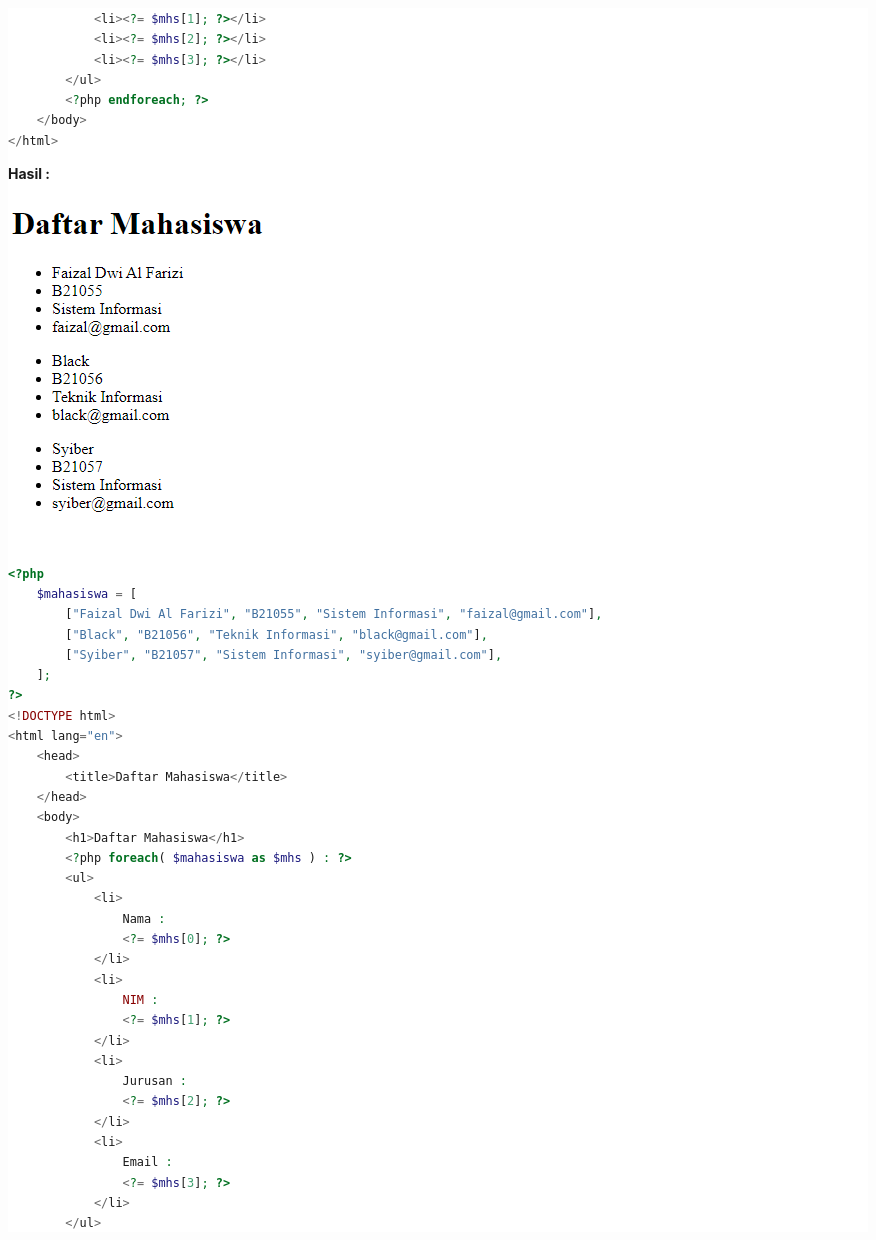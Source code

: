 ```php
            <li><?= $mhs[1]; ?></li>
            <li><?= $mhs[2]; ?></li>
            <li><?= $mhs[3]; ?></li>
        </ul>
        <?php endforeach; ?>
    </body>
</html>
```

**Hasil :**

![12](../asset/img/7/12.PNG)

```php
<?php
    $mahasiswa = [
        ["Faizal Dwi Al Farizi", "B21055", "Sistem Informasi", "faizal@gmail.com"],
        ["Black", "B21056", "Teknik Informasi", "black@gmail.com"],
        ["Syiber", "B21057", "Sistem Informasi", "syiber@gmail.com"],
    ];
?>
<!DOCTYPE html>
<html lang="en">
    <head>
        <title>Daftar Mahasiswa</title>
    </head>
    <body>
        <h1>Daftar Mahasiswa</h1>
        <?php foreach( $mahasiswa as $mhs ) : ?>
        <ul>
            <li>
                Nama :
                <?= $mhs[0]; ?>
            </li>
            <li>
                NIM :
                <?= $mhs[1]; ?>
            </li>
            <li>
                Jurusan :
                <?= $mhs[2]; ?>
            </li>
            <li>
                Email :
                <?= $mhs[3]; ?>
            </li>
        </ul>
```